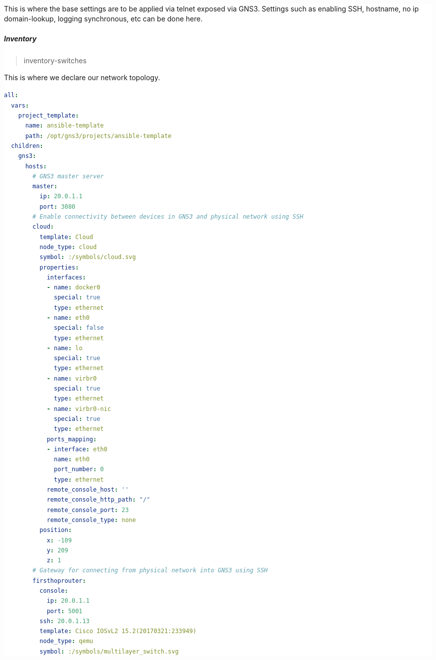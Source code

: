 This is where the base settings are to be applied via telnet exposed via GNS3. Settings such as enabling SSH, hostname, no ip domain-lookup, logging synchronous, etc can be done here.

##### Inventory
> inventory-switches

This is where we declare our network topology.
```yaml
all:
  vars:
    project_template:
      name: ansible-template
      path: /opt/gns3/projects/ansible-template
  children:
    gns3:
      hosts:
        # GNS3 master server
        master:
          ip: 20.0.1.1
          port: 3080
        # Enable connectivity between devices in GNS3 and physical network using SSH
        cloud:
          template: Cloud
          node_type: cloud
          symbol: :/symbols/cloud.svg
          properties:
            interfaces:
            - name: docker0
              special: true
              type: ethernet
            - name: eth0
              special: false
              type: ethernet
            - name: lo
              special: true
              type: ethernet
            - name: virbr0
              special: true
              type: ethernet
            - name: virbr0-nic
              special: true
              type: ethernet
            ports_mapping:
            - interface: eth0
              name: eth0
              port_number: 0
              type: ethernet
            remote_console_host: ''
            remote_console_http_path: "/"
            remote_console_port: 23
            remote_console_type: none
          position:
            x: -109
            y: 209
            z: 1
        # Gateway for connecting from physical network into GNS3 using SSH
        firsthoprouter:
          console:
            ip: 20.0.1.1
            port: 5001
          ssh: 20.0.1.13
          template: Cisco IOSvL2 15.2(20170321:233949)
          node_type: qemu
          symbol: :/symbols/multilayer_switch.svg
```